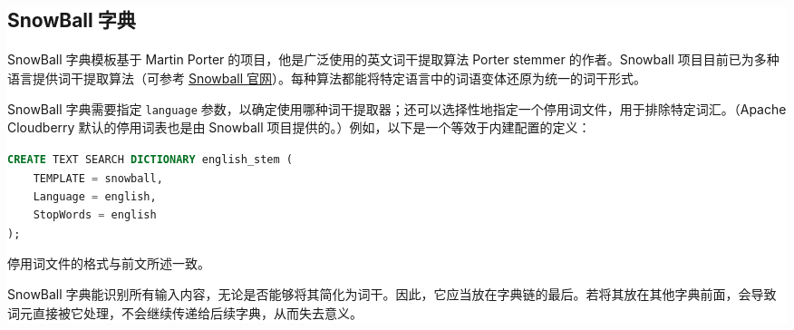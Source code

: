 ## SnowBall 字典

SnowBall 字典模板基于 Martin Porter 的项目，他是广泛使用的英文词干提取算法 Porter stemmer 的作者。Snowball 项目目前已为多种语言提供词干提取算法（可参考 [Snowball 官网](http://snowballstem.org/)）。每种算法都能将特定语言中的词语变体还原为统一的词干形式。

SnowBall 字典需要指定 `language` 参数，以确定使用哪种词干提取器；还可以选择性地指定一个停用词文件，用于排除特定词汇。（Apache Cloudberry 默认的停用词表也是由 Snowball 项目提供的。）例如，以下是一个等效于内建配置的定义：

```sql
CREATE TEXT SEARCH DICTIONARY english_stem (
    TEMPLATE = snowball,
    Language = english,
    StopWords = english
);
```

停用词文件的格式与前文所述一致。

SnowBall 字典能识别所有输入内容，无论是否能够将其简化为词干。因此，它应当放在字典链的最后。若将其放在其他字典前面，会导致词元直接被它处理，不会继续传递给后续字典，从而失去意义。

